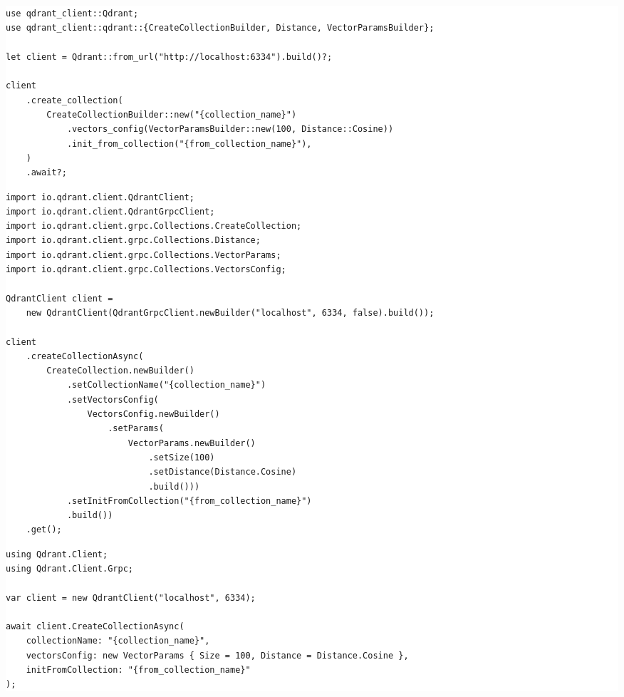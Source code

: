 ```
use qdrant_client::Qdrant;
use qdrant_client::qdrant::{CreateCollectionBuilder, Distance, VectorParamsBuilder};

let client = Qdrant::from_url("http://localhost:6334").build()?;

client
    .create_collection(
        CreateCollectionBuilder::new("{collection_name}")
            .vectors_config(VectorParamsBuilder::new(100, Distance::Cosine))
            .init_from_collection("{from_collection_name}"),
    )
    .await?;
```

```
import io.qdrant.client.QdrantClient;
import io.qdrant.client.QdrantGrpcClient;
import io.qdrant.client.grpc.Collections.CreateCollection;
import io.qdrant.client.grpc.Collections.Distance;
import io.qdrant.client.grpc.Collections.VectorParams;
import io.qdrant.client.grpc.Collections.VectorsConfig;

QdrantClient client =
    new QdrantClient(QdrantGrpcClient.newBuilder("localhost", 6334, false).build());

client
    .createCollectionAsync(
        CreateCollection.newBuilder()
            .setCollectionName("{collection_name}")
            .setVectorsConfig(
                VectorsConfig.newBuilder()
                    .setParams(
                        VectorParams.newBuilder()
                            .setSize(100)
                            .setDistance(Distance.Cosine)
                            .build()))
            .setInitFromCollection("{from_collection_name}")
            .build())
    .get();
```

```
using Qdrant.Client;
using Qdrant.Client.Grpc;

var client = new QdrantClient("localhost", 6334);

await client.CreateCollectionAsync(
	collectionName: "{collection_name}",
	vectorsConfig: new VectorParams { Size = 100, Distance = Distance.Cosine },
	initFromCollection: "{from_collection_name}"
);
```
